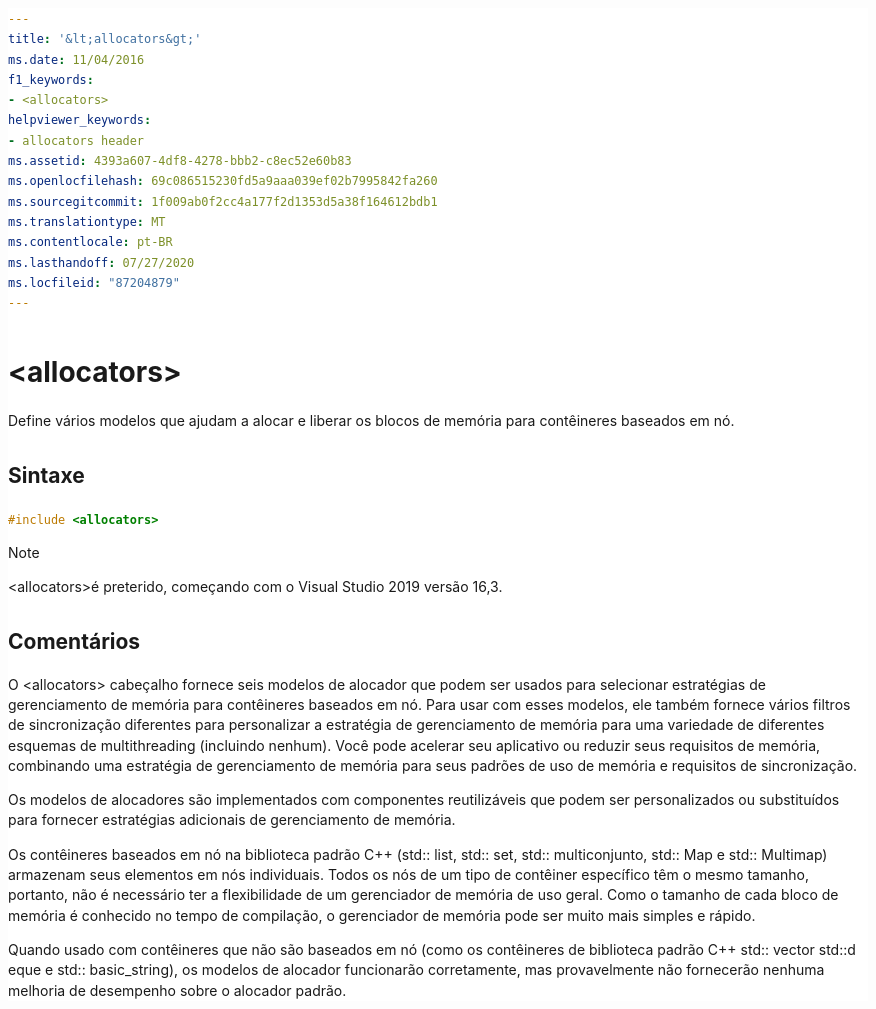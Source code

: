 ```yaml
---
title: '&lt;allocators&gt;'
ms.date: 11/04/2016
f1_keywords:
- <allocators>
helpviewer_keywords:
- allocators header
ms.assetid: 4393a607-4df8-4278-bbb2-c8ec52e60b83
ms.openlocfilehash: 69c086515230fd5a9aaa039ef02b7995842fa260
ms.sourcegitcommit: 1f009ab0f2cc4a177f2d1353d5a38f164612bdb1
ms.translationtype: MT
ms.contentlocale: pt-BR
ms.lasthandoff: 07/27/2020
ms.locfileid: "87204879"
---
```

# <a name="ltallocatorsgt"></a>&lt;allocators&gt;

Define vários modelos que ajudam a alocar e liberar os blocos de memória para contêineres baseados em nó.

## <a name="syntax"></a>Sintaxe

```cpp
#include <allocators>
```

> [!NOTE]
> \<allocators>é preterido, começando com o Visual Studio 2019 versão 16,3.

## <a name="remarks"></a>Comentários

O \<allocators> cabeçalho fornece seis modelos de alocador que podem ser usados para selecionar estratégias de gerenciamento de memória para contêineres baseados em nó. Para usar com esses modelos, ele também fornece vários filtros de sincronização diferentes para personalizar a estratégia de gerenciamento de memória para uma variedade de diferentes esquemas de multithreading (incluindo nenhum). Você pode acelerar seu aplicativo ou reduzir seus requisitos de memória, combinando uma estratégia de gerenciamento de memória para seus padrões de uso de memória e requisitos de sincronização.

Os modelos de alocadores são implementados com componentes reutilizáveis que podem ser personalizados ou substituídos para fornecer estratégias adicionais de gerenciamento de memória.

Os contêineres baseados em nó na biblioteca padrão C++ (std:: list, std:: set, std:: multiconjunto, std:: Map e std:: Multimap) armazenam seus elementos em nós individuais. Todos os nós de um tipo de contêiner específico têm o mesmo tamanho, portanto, não é necessário ter a flexibilidade de um gerenciador de memória de uso geral. Como o tamanho de cada bloco de memória é conhecido no tempo de compilação, o gerenciador de memória pode ser muito mais simples e rápido.

Quando usado com contêineres que não são baseados em nó (como os contêineres de biblioteca padrão C++ std:: vector std::d eque e std:: basic_string), os modelos de alocador funcionarão corretamente, mas provavelmente não fornecerão nenhuma melhoria de desempenho sobre o alocador padrão.
